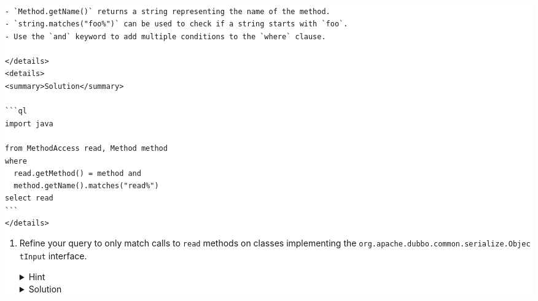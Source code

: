     - `Method.getName()` returns a string representing the name of the method.
    - `string.matches("foo%")` can be used to check if a string starts with `foo`.
    - Use the `and` keyword to add multiple conditions to the `where` clause.

    </details>
    <details>
    <summary>Solution</summary>

    ```ql
    import java

    from MethodAccess read, Method method
    where
      read.getMethod() = method and
      method.getName().matches("read%")
    select read
    ```
    </details>

 1. Refine your query to only match calls to `read` methods on classes implementing the `org.apache.dubbo.common.serialize.ObjectInput` interface.<a id="question1"></a>

    <details>
    <summary>Hint</summary>

    - `Method.getDeclaringType()` returns the `RefType` this method is declared on. A `Class` is one kind of `RefType`.
    - `RefType.getASourceSupertype()` returns the immediate parent/supertypes for a given type, as defined in the Java source. (Hover to see the documentation.)
    - Use the "reflexive transitive closure" operator `*` on a call to a predicate with 2 arguments, e.g. `getASourceSupertype*()`, to apply the predicate 0 or more times in succession.
    - `RefType.hasQualifiedName("package", "class")` holds if the given `RefType` has the fully-qualified name `package.class`.
    For example, the query
      ```ql
      from RefType r
      where r.hasQualifiedName("java.lang", "String")
      select r
      ```
      will find the type `java.lang.String`.

    </details>
    <details>
    <summary>Solution</summary>

    ```ql
    import java

    from MethodAccess read, Method method
    where
      read.getMethod() = method and
      method.getName().matches("read%") and
      method.getDeclaringType().getASourceSupertype*().hasQualifiedName("org.apache.dubbo.common.serialize", "ObjectInput")
    select read
    ```
    </details>
  